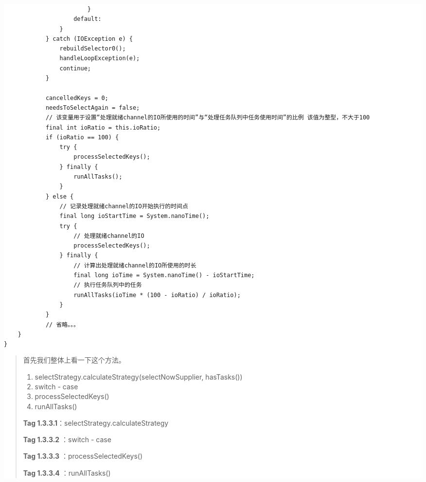 ```
                        }
                    default:
                }
            } catch (IOException e) {
                rebuildSelector0();
                handleLoopException(e);
                continue;
            }

            cancelledKeys = 0;
            needsToSelectAgain = false;
            // 该变量用于设置“处理就绪channel的IO所使用的时间”与“处理任务队列中任务使用时间”的比例 该值为整型，不大于100
            final int ioRatio = this.ioRatio;
            if (ioRatio == 100) {
                try {
                    processSelectedKeys();
                } finally {
                    runAllTasks();
                }
            } else {
                // 记录处理就绪channel的IO开始执行的时间点
                final long ioStartTime = System.nanoTime();
                try {
                    // 处理就绪channel的IO
                    processSelectedKeys();
                } finally {
                    // 计算出处理就绪channel的IO所使用的时长
                    final long ioTime = System.nanoTime() - ioStartTime;
                    // 执行任务队列中的任务
                    runAllTasks(ioTime * (100 - ioRatio) / ioRatio);
                }
            }
            // 省略。。。
    }
}
```

> 首先我们整体上看一下这个方法。
>
> 1. selectStrategy.calculateStrategy(selectNowSupplier, hasTasks())
> 2. switch - case
> 3. processSelectedKeys()
> 4. runAllTasks()
>
> **Tag 1.3.3.1**：selectStrategy.calculateStrategy
>
> **Tag 1.3.3.2** ：switch - case
>
> **Tag 1.3.3.3** ：processSelectedKeys()
>
> **Tag 1.3.3.4** ：runAllTasks()
